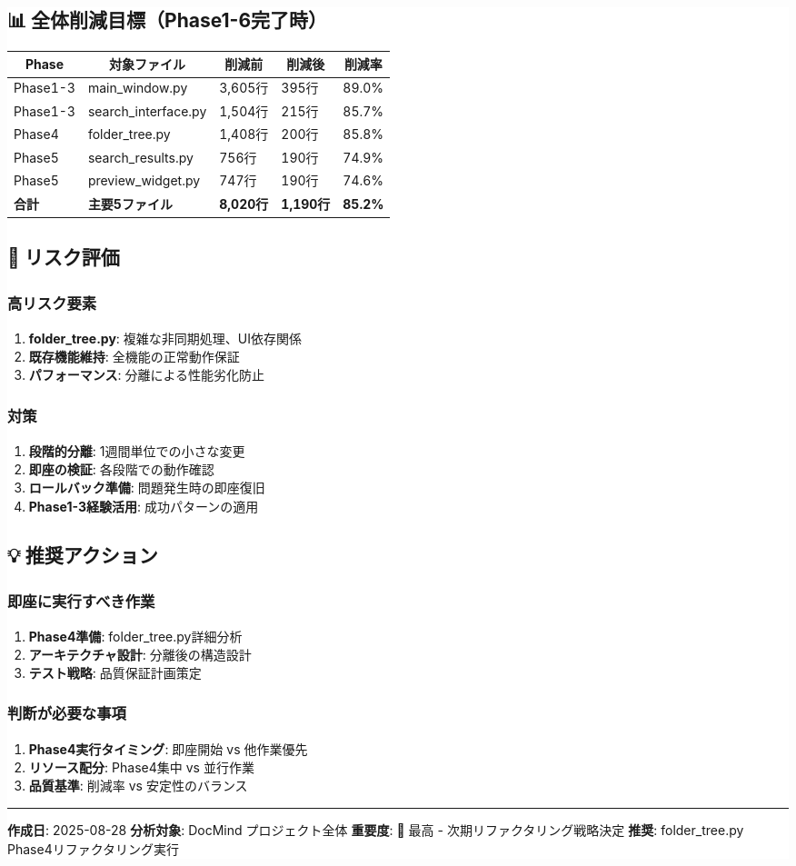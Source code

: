 ## 📊 **全体削減目標（Phase1-6完了時）**

| Phase | 対象ファイル | 削減前 | 削減後 | 削減率 |
|-------|-------------|--------|--------|--------|
| Phase1-3 | main_window.py | 3,605行 | 395行 | 89.0% |
| Phase1-3 | search_interface.py | 1,504行 | 215行 | 85.7% |
| Phase4 | folder_tree.py | 1,408行 | 200行 | 85.8% |
| Phase5 | search_results.py | 756行 | 190行 | 74.9% |
| Phase5 | preview_widget.py | 747行 | 190行 | 74.6% |
| **合計** | **主要5ファイル** | **8,020行** | **1,190行** | **85.2%** |

## 🚨 **リスク評価**

### **高リスク要素**
1. **folder_tree.py**: 複雑な非同期処理、UI依存関係
2. **既存機能維持**: 全機能の正常動作保証
3. **パフォーマンス**: 分離による性能劣化防止

### **対策**
1. **段階的分離**: 1週間単位での小さな変更
2. **即座の検証**: 各段階での動作確認
3. **ロールバック準備**: 問題発生時の即座復旧
4. **Phase1-3経験活用**: 成功パターンの適用

## 💡 **推奨アクション**

### **即座に実行すべき作業**
1. **Phase4準備**: folder_tree.py詳細分析
2. **アーキテクチャ設計**: 分離後の構造設計
3. **テスト戦略**: 品質保証計画策定

### **判断が必要な事項**
1. **Phase4実行タイミング**: 即座開始 vs 他作業優先
2. **リソース配分**: Phase4集中 vs 並行作業
3. **品質基準**: 削減率 vs 安定性のバランス

---
**作成日**: 2025-08-28
**分析対象**: DocMind プロジェクト全体
**重要度**: 🔴 最高 - 次期リファクタリング戦略決定
**推奨**: folder_tree.py Phase4リファクタリング実行
